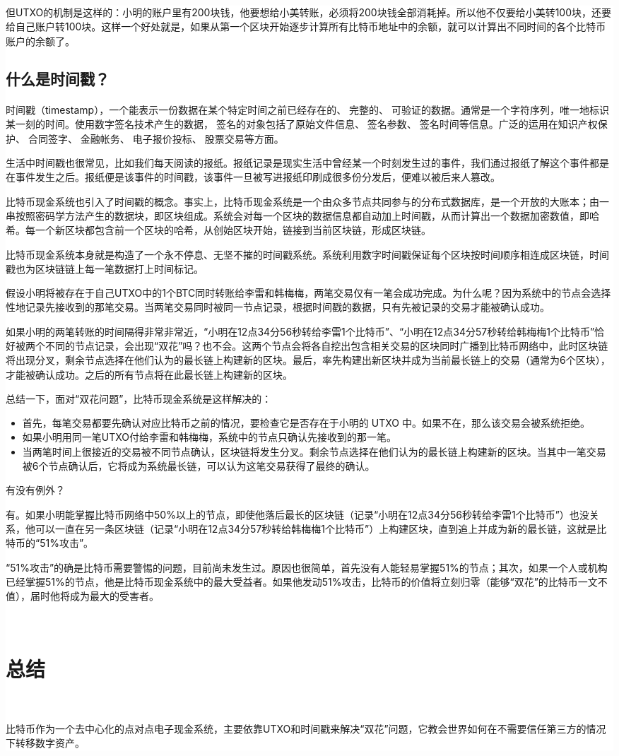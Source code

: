 但UTXO的机制是这样的：小明的账户里有200块钱，他要想给小美转账，必须将200块钱全部消耗掉。所以他不仅要给小美转100块，还要给自己账户转100块。这样一个好处就是，如果从第一个区块开始逐步计算所有比特币地址中的余额，就可以计算出不同时间的各个比特币账户的余额了。

## 什么是时间戳？

时间戳（timestamp），一个能表示一份数据在某个特定时间之前已经存在的、 完整的、 可验证的数据。通常是一个字符序列，唯一地标识某一刻的时间。使用数字签名技术产生的数据， 签名的对象包括了原始文件信息、 签名参数、 签名时间等信息。广泛的运用在知识产权保护、 合同签字、 金融帐务、 电子报价投标、 股票交易等方面。

生活中时间戳也很常见，比如我们每天阅读的报纸。报纸记录是现实生活中曾经某一个时刻发生过的事件，我们通过报纸了解这个事件都是在事件发生之后。报纸便是该事件的时间戳，该事件一旦被写进报纸印刷成很多份分发后，便难以被后来人篡改。

比特币现金系统也引入了时间戳的概念。事实上，比特币现金系统是一个由众多节点共同参与的分布式数据库，是一个开放的大账本；由一串按照密码学方法产生的数据块，即区块组成。系统会对每一个区块的数据信息都自动加上时间戳，从而计算出一个数据加密数值，即哈希。每一个新区块都包含前一个区块的哈希，从创始区块开始，链接到当前区块链，形成区块链。

比特币现金系统本身就是构造了一个永不停息、无坚不摧的时间戳系统。系统利用数字时间戳保证每个区块按时间顺序相连成区块链，时间戳也为区块链链上每一笔数据打上时间标记。

假设小明将被存在于自己UTXO中的1个BTC同时转账给李雷和韩梅梅，两笔交易仅有一笔会成功完成。为什么呢？因为系统中的节点会选择性地记录先接收到的那笔交易。当两笔交易同时被同一节点记录，根据时间戳的数据，只有先被记录的交易才能被确认成功。

如果小明的两笔转账的时间隔得非常非常近，“小明在12点34分56秒转给李雷1个比特币”、“小明在12点34分57秒转给韩梅梅1个比特币”恰好被两个不同的节点记录，会出现“双花”吗？也不会。这两个节点会将各自挖出包含相关交易的区块同时广播到比特币网络中，此时区块链将出现分叉，剩余节点选择在他们认为的最长链上构建新的区块。最后，率先构建出新区块并成为当前最长链上的交易（通常为6个区块），才能被确认成功。之后的所有节点将在此最长链上构建新的区块。

总结一下，面对“双花问题”，比特币现金系统是这样解决的：

- 首先，每笔交易都要先确认对应比特币之前的情况，要检查它是否存在于小明的 UTXO 中。如果不在，那么该交易会被系统拒绝。
- 如果小明用同一笔UTXO付给李雷和韩梅梅，系统中的节点只确认先接收到的那一笔。
- 当两笔时间上很接近的交易被不同节点确认，区块链将发生分叉。剩余节点选择在他们认为的最长链上构建新的区块。当其中一笔交易被6个节点确认后，它将成为系统最长链，可以认为这笔交易获得了最终的确认。

有没有例外？

有。如果小明能掌握比特币网络中50%以上的节点，即使他落后最长的区块链（记录“小明在12点34分56秒转给李雷1个比特币”）也没关系，他可以一直在另一条区块链（记录“小明在12点34分57秒转给韩梅梅1个比特币”）上构建区块，直到追上并成为新的最长链，这就是比特币的“51%攻击”。

“51%攻击”的确是比特币需要警惕的问题，目前尚未发生过。原因也很简单，首先没有人能轻易掌握51%的节点；其次，如果一个人或机构已经掌握51%的节点，他是比特币现金系统中的最大受益者。如果他发动51%攻击，比特币的价值将立刻归零（能够“双花”的比特币一文不值），届时他将成为最大的受害者。

<br/>

# 总结

<br/>

比特币作为一个去中心化的点对点电子现金系统，主要依靠UTXO和时间戳来解决“双花”问题，它教会世界如何在不需要信任第三方的情况下转移数字资产。